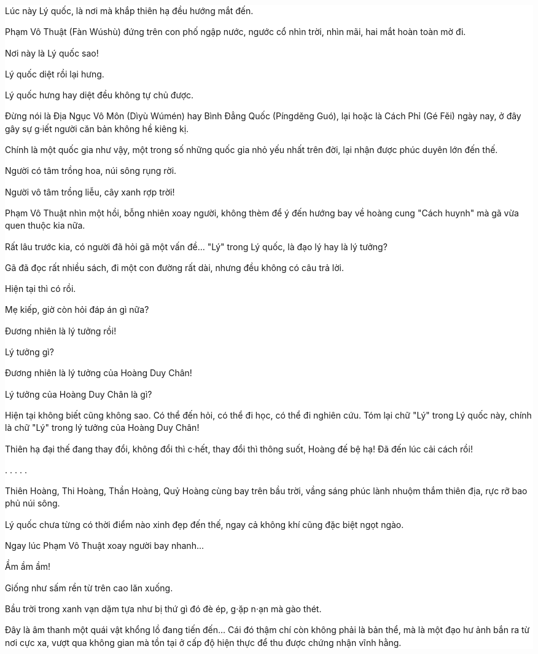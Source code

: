 Lúc này Lý quốc, là nơi mà khắp thiên hạ đều hướng mắt đến.

Phạm Vô Thuật (Fàn Wúshù) đứng trên con phố ngập nước, ngước cổ nhìn trời, nhìn mãi, hai mắt hoàn toàn mờ đi.

Nơi này là Lý quốc sao!

Lý quốc diệt rồi lại hưng.

Lý quốc hưng hay diệt đều không tự chủ được.

Đừng nói là Địa Ngục Vô Môn (Dìyù Wúmén) hay Bình Đẳng Quốc (Píngděng Guó), lại hoặc là Cách Phỉ (Gé Fěi) ngày nay, ở đây gây sự g·iết người căn bản không hề kiêng kị.

Chính là một quốc gia như vậy, một trong số những quốc gia nhỏ yếu nhất trên đời, lại nhận được phúc duyên lớn đến thế.

Người có tâm trồng hoa, núi sông rụng rời.

Người vô tâm trồng liễu, cây xanh rợp trời!

Phạm Vô Thuật nhìn một hồi, bỗng nhiên xoay người, không thèm để ý đến hướng bay về hoàng cung "Cách huynh" mà gã vừa quen thuộc kia nữa.

Rất lâu trước kia, có người đã hỏi gã một vấn đề... "Lý" trong Lý quốc, là đạo lý hay là lý tưởng?

Gã đã đọc rất nhiều sách, đi một con đường rất dài, nhưng đều không có câu trả lời.

Hiện tại thì có rồi.

Mẹ kiếp, giờ còn hỏi đáp án gì nữa?

Đương nhiên là lý tưởng rồi!

Lý tưởng gì?

Đương nhiên là lý tưởng của Hoàng Duy Chân!

Lý tưởng của Hoàng Duy Chân là gì?

Hiện tại không biết cũng không sao. Có thể đến hỏi, có thể đi học, có thể đi nghiên cứu. Tóm lại chữ "Lý" trong Lý quốc này, chính là chữ "Lý" trong lý tưởng của Hoàng Duy Chân!

Thiên hạ đại thế đang thay đổi, không đổi thì c·hết, thay đổi thì thông suốt, Hoàng đế bệ hạ! Đã đến lúc cải cách rồi!

. . . . .

Thiên Hoàng, Thi Hoàng, Thần Hoàng, Quỷ Hoàng cùng bay trên bầu trời, vầng sáng phúc lành nhuộm thắm thiên địa, rực rỡ bao phủ núi sông.

Lý quốc chưa từng có thời điểm nào xinh đẹp đến thế, ngay cả không khí cũng đặc biệt ngọt ngào.

Ngay lúc Phạm Vô Thuật xoay người bay nhanh...

Ầm ầm ầm!

Giống như sấm rền từ trên cao lăn xuống.

Bầu trời trong xanh vạn dặm tựa như bị thứ gì đó đè ép, g·ặp n·ạn mà gào thét.

Đây là âm thanh một quái vật khổng lồ đang tiến đến... Cái đó thậm chí còn không phải là bản thể, mà là một đạo hư ảnh bắn ra từ nơi cực xa, vượt qua không gian mà tồn tại ở cấp độ hiện thực để thu được chứng nhận vĩnh hằng.
